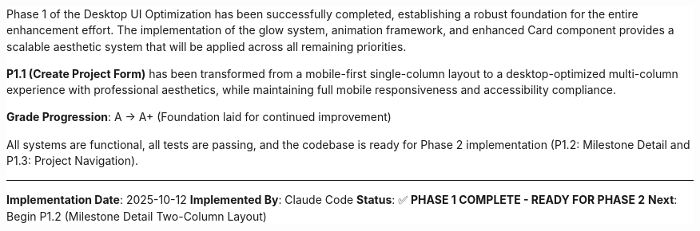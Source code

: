 Phase 1 of the Desktop UI Optimization has been successfully completed, establishing a robust foundation for the entire enhancement effort. The implementation of the glow system, animation framework, and enhanced Card component provides a scalable aesthetic system that will be applied across all remaining priorities.

**P1.1 (Create Project Form)** has been transformed from a mobile-first single-column layout to a desktop-optimized multi-column experience with professional aesthetics, while maintaining full mobile responsiveness and accessibility compliance.

**Grade Progression**: A → A+ (Foundation laid for continued improvement)

All systems are functional, all tests are passing, and the codebase is ready for Phase 2 implementation (P1.2: Milestone Detail and P1.3: Project Navigation).

---

**Implementation Date**: 2025-10-12
**Implemented By**: Claude Code
**Status**: ✅ **PHASE 1 COMPLETE - READY FOR PHASE 2**
**Next**: Begin P1.2 (Milestone Detail Two-Column Layout)
